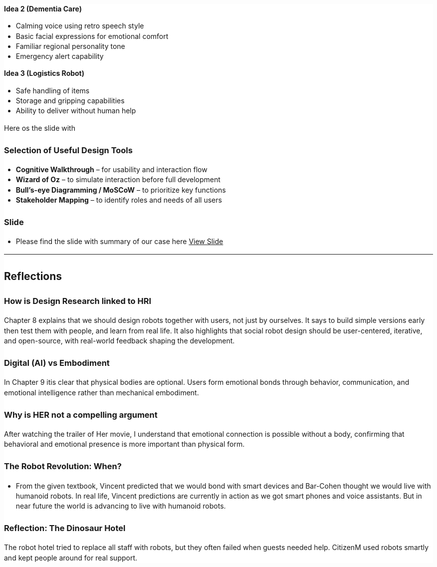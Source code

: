 **Idea 2 (Dementia Care)**  
- Calming voice using retro speech style  
- Basic facial expressions for emotional comfort  
- Familiar regional personality tone  
- Emergency alert capability  

**Idea 3 (Logistics Robot)**  
- Safe handling of items  
- Storage and gripping capabilities  
- Ability to deliver without human help

Here os the slide with 

### Selection of Useful Design Tools
- **Cognitive Walkthrough** – for usability and interaction flow
- **Wizard of Oz** – to simulate interaction before full development
- **Bull’s-eye Diagramming / MoSCoW** – to prioritize key functions
- **Stakeholder Mapping** – to identify roles and needs of all users

### Slide
- Please find the slide with summary of our case here [View Slide](Slide.jpg)
---

## Reflections

### How is Design Research linked to HRI
Chapter 8 explains that we should design robots together with users, not just by ourselves. It says to build simple versions early then test them with people, and learn from real life. It also highlights that social robot design should be user-centered, iterative, and open-source, with real-world feedback shaping the development. 

### Digital (AI) vs Embodiment

In Chapter 9 itis clear that physical bodies are optional. Users form emotional bonds through behavior, communication, and emotional intelligence rather than mechanical embodiment.
  
### Why is HER not a compelling argument
After watching the trailer of Her movie, I understand that  emotional connection is possible without a body, confirming that behavioral and emotional presence is more important than physical form.

### The Robot Revolution: When?
-  From the given textbook, Vincent predicted that we would bond with smart devices and Bar-Cohen thought we would live with humanoid robots. In real life, Vincent predictions are currently in action as we got smart phones and voice assistants. But in near future the world is advancing to live with humanoid robots.

### Reflection: The Dinosaur Hotel
The robot hotel tried to replace all staff with robots, but they often failed when guests needed help. CitizenM used robots smartly and kept people around for real support.
